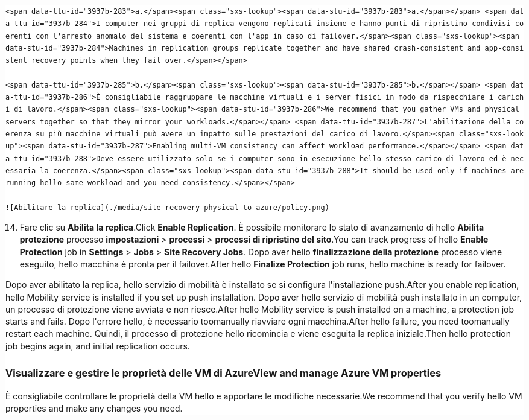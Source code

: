    <span data-ttu-id="3937b-283">a.</span><span class="sxs-lookup"><span data-stu-id="3937b-283">a.</span></span> <span data-ttu-id="3937b-284">I computer nei gruppi di replica vengono replicati insieme e hanno punti di ripristino condivisi coerenti con l'arresto anomalo del sistema e coerenti con l'app in caso di failover.</span><span class="sxs-lookup"><span data-stu-id="3937b-284">Machines in replication groups replicate together and have shared crash-consistent and app-consistent recovery points when they fail over.</span></span>

    <span data-ttu-id="3937b-285">b.</span><span class="sxs-lookup"><span data-stu-id="3937b-285">b.</span></span> <span data-ttu-id="3937b-286">È consigliabile raggruppare le macchine virtuali e i server fisici in modo da rispecchiare i carichi di lavoro.</span><span class="sxs-lookup"><span data-stu-id="3937b-286">We recommend that you gather VMs and physical servers together so that they mirror your workloads.</span></span> <span data-ttu-id="3937b-287">L'abilitazione della coerenza su più macchine virtuali può avere un impatto sulle prestazioni del carico di lavoro.</span><span class="sxs-lookup"><span data-stu-id="3937b-287">Enabling multi-VM consistency can affect workload performance.</span></span> <span data-ttu-id="3937b-288">Deve essere utilizzato solo se i computer sono in esecuzione hello stesso carico di lavoro ed è necessaria la coerenza.</span><span class="sxs-lookup"><span data-stu-id="3937b-288">It should be used only if machines are running hello same workload and you need consistency.</span></span>

    ![Abilitare la replica](./media/site-recovery-physical-to-azure/policy.png)

14. <span data-ttu-id="3937b-290">Fare clic su **Abilita la replica**.</span><span class="sxs-lookup"><span data-stu-id="3937b-290">Click **Enable Replication**.</span></span> <span data-ttu-id="3937b-291">È possibile monitorare lo stato di avanzamento di hello **Abilita protezione** processo **impostazioni** > **processi** > **processi di ripristino del sito**.</span><span class="sxs-lookup"><span data-stu-id="3937b-291">You can track progress of hello **Enable Protection** job in **Settings** > **Jobs** > **Site Recovery Jobs**.</span></span> <span data-ttu-id="3937b-292">Dopo aver hello **finalizzazione della protezione** processo viene eseguito, hello macchina è pronta per il failover.</span><span class="sxs-lookup"><span data-stu-id="3937b-292">After hello **Finalize Protection** job runs, hello machine is ready for failover.</span></span>

<span data-ttu-id="3937b-293">Dopo aver abilitato la replica, hello servizio di mobilità è installato se si configura l'installazione push.</span><span class="sxs-lookup"><span data-stu-id="3937b-293">After you enable replication, hello Mobility service is installed if you set up push installation.</span></span> <span data-ttu-id="3937b-294">Dopo aver hello servizio di mobilità push installato in un computer, un processo di protezione viene avviata e non riesce.</span><span class="sxs-lookup"><span data-stu-id="3937b-294">After hello Mobility service is push installed on a machine, a protection job starts and fails.</span></span> <span data-ttu-id="3937b-295">Dopo l'errore hello, è necessario toomanually riavviare ogni macchina.</span><span class="sxs-lookup"><span data-stu-id="3937b-295">After hello failure, you need toomanually restart each machine.</span></span> <span data-ttu-id="3937b-296">Quindi, il processo di protezione hello ricomincia e viene eseguita la replica iniziale.</span><span class="sxs-lookup"><span data-stu-id="3937b-296">Then hello protection job begins again, and initial replication occurs.</span></span>


### <a name="view-and-manage-azure-vm-properties"></a><span data-ttu-id="3937b-297">Visualizzare e gestire le proprietà delle VM di Azure</span><span class="sxs-lookup"><span data-stu-id="3937b-297">View and manage Azure VM properties</span></span>

<span data-ttu-id="3937b-298">È consigliabile controllare le proprietà della VM hello e apportare le modifiche necessarie.</span><span class="sxs-lookup"><span data-stu-id="3937b-298">We recommend that you verify hello VM properties and make any changes you need.</span></span>
